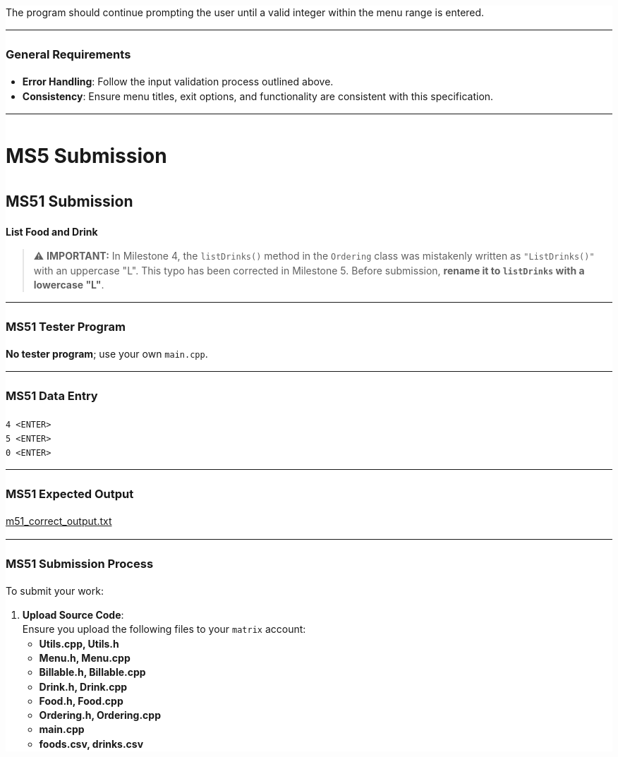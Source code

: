 The program should continue prompting the user until a valid integer within the menu range is entered.  

---

### General Requirements  

- **Error Handling**: Follow the input validation process outlined above.  
- **Consistency**: Ensure menu titles, exit options, and functionality are consistent with this specification.  

---

# MS5 Submission

## MS51 Submission  

**List Food and Drink**  

> :warning: **IMPORTANT:** In Milestone 4, the `listDrinks()` method in the `Ordering` class was mistakenly written as `"ListDrinks()"` with an uppercase "L". This typo has been corrected in Milestone 5. Before submission, **rename it to `listDrinks` with a lowercase "L"**.  

---

### MS51 Tester Program  

**No tester program**; use your own `main.cpp`.  

---

### MS51 Data Entry  

```text
4 <ENTER>
5 <ENTER>
0 <ENTER>
```  

---

### MS51 Expected Output  

[m51_correct_output.txt](prj/m51_correct_output.txt)  

---

### MS51 Submission Process  

To submit your work:  

1. **Upload Source Code**:  
   Ensure you upload the following files to your `matrix` account:  
   - **Utils.cpp, Utils.h**  
   - **Menu.h, Menu.cpp**  
   - **Billable.h, Billable.cpp**  
   - **Drink.h, Drink.cpp**  
   - **Food.h, Food.cpp**  
   - **Ordering.h, Ordering.cpp**  
   - **main.cpp**  
   - **foods.csv, drinks.csv**  
